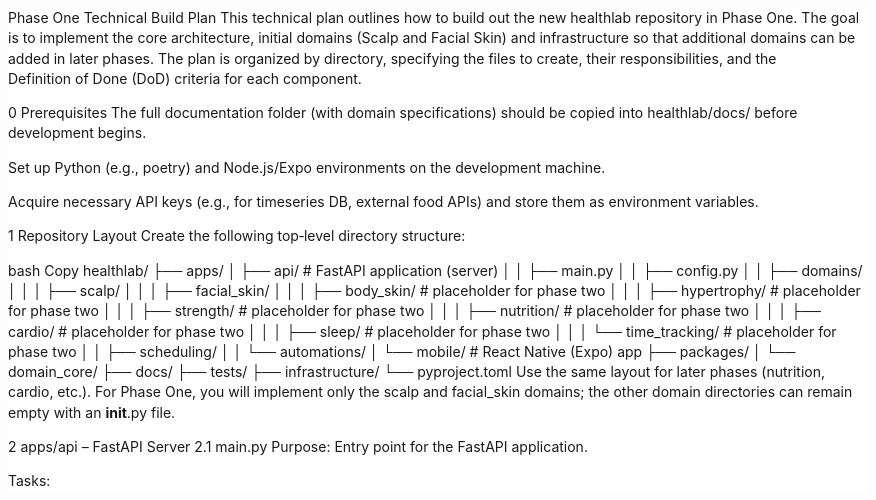 Phase One Technical Build Plan
This technical plan outlines how to build out the new healthlab repository in Phase One. The goal is to implement the core architecture, initial domains (Scalp and Facial Skin) and infrastructure so that additional domains can be added in later phases. The plan is organized by directory, specifying the files to create, their responsibilities, and the Definition of Done (DoD) criteria for each component.

0 Prerequisites
The full documentation folder (with domain specifications) should be copied into healthlab/docs/ before development begins.

Set up Python (e.g., poetry) and Node.js/Expo environments on the development machine.

Acquire necessary API keys (e.g., for timeseries DB, external food APIs) and store them as environment variables.

1 Repository Layout
Create the following top‑level directory structure:

bash
Copy
healthlab/
├── apps/
│   ├── api/                    # FastAPI application (server)
│   │   ├── main.py
│   │   ├── config.py
│   │   ├── domains/
│   │   │   ├── scalp/
│   │   │   ├── facial_skin/
│   │   │   ├── body_skin/      # placeholder for phase two
│   │   │   ├── hypertrophy/    # placeholder for phase two
│   │   │   ├── strength/       # placeholder for phase two
│   │   │   ├── nutrition/      # placeholder for phase two
│   │   │   ├── cardio/         # placeholder for phase two
│   │   │   ├── sleep/          # placeholder for phase two
│   │   │   └── time_tracking/  # placeholder for phase two
│   │   ├── scheduling/
│   │   └── automations/
│   └── mobile/                # React Native (Expo) app
├── packages/
│   └── domain_core/
├── docs/
├── tests/
├── infrastructure/
└── pyproject.toml
Use the same layout for later phases (nutrition, cardio, etc.). For Phase One, you will implement only the scalp and facial_skin domains; the other domain directories can remain empty with an __init__.py file.

2 apps/api – FastAPI Server
2.1 main.py
Purpose: Entry point for the FastAPI application.

Tasks:
